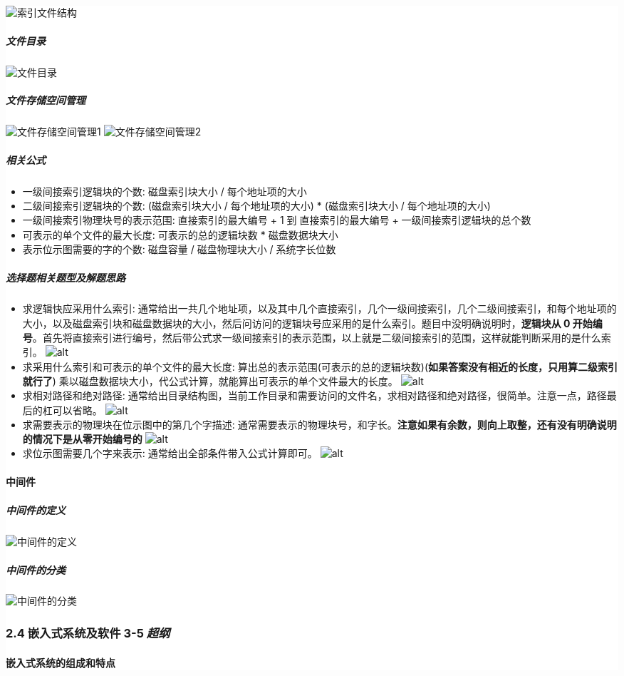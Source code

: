 ![索引文件结构](https://jsd.cdn.zzko.cn/gh/orionpax1997/picx-images-hosting@master/Development/image.6hs13ibogkg0.webp "索引文件结构")

##### 文件目录

![文件目录](https://jsd.cdn.zzko.cn/gh/orionpax1997/picx-images-hosting@master/Development/image.24huvvajhps0.webp "文件目录")

##### 文件存储空间管理

![文件存储空间管理1](https://jsd.cdn.zzko.cn/gh/orionpax1997/picx-images-hosting@master/Development/image.5pr9lq294js0.webp "文件存储空间管理1")
![文件存储空间管理2](https://jsd.cdn.zzko.cn/gh/orionpax1997/picx-images-hosting@master/Development/image.67e5ut4ovnc0.webp "文件存储空间管理2")

##### 相关公式

- 一级间接索引逻辑块的个数: 磁盘索引块大小 / 每个地址项的大小
- 二级间接索引逻辑块的个数: (磁盘索引块大小 / 每个地址项的大小) \* (磁盘索引块大小 / 每个地址项的大小)
- 一级间接索引物理块号的表示范围: 直接索引的最大编号 + 1 到 直接索引的最大编号 + 一级间接索引逻辑块的总个数
- 可表示的单个文件的最大长度: 可表示的总的逻辑块数 \* 磁盘数据块大小
- 表示位示图需要的字的个数: 磁盘容量 / 磁盘物理块大小 / 系统字长位数

##### 选择题相关题型及解题思路

- 求逻辑快应采用什么索引: 通常给出一共几个地址项，以及其中几个直接索引，几个一级间接索引，几个二级间接索引，和每个地址项的大小，以及磁盘索引块和磁盘数据块的大小，然后问访问的逻辑块号应采用的是什么索引。题目中没明确说明时，**逻辑块从 0 开始编号**。首先将直接索引进行编号，然后带公式求一级间接索引的表示范围，以上就是二级间接索引的范围，这样就能判断采用的是什么索引。
  ![alt](https://jsd.cdn.zzko.cn/gh/orionpax1997/picx-images-hosting@master/Development/image.4u0lba6pkj60.webp)
- 求采用什么索引和可表示的单个文件的最大长度: 算出总的表示范围(可表示的总的逻辑块数)(**如果答案没有相近的长度，只用算二级索引就行了**) 乘以磁盘数据块大小，代公式计算，就能算出可表示的单个文件最大的长度。
  ![alt](https://jsd.cdn.zzko.cn/gh/orionpax1997/picx-images-hosting@master/Development/image.1v3qdf7n6hxc.webp)
- 求相对路径和绝对路径: 通常给出目录结构图，当前工作目录和需要访问的文件名，求相对路径和绝对路径，很简单。注意一点，路径最后的杠可以省略。
  ![alt](https://jsd.cdn.zzko.cn/gh/orionpax1997/picx-images-hosting@master/Development/image.1ghcdu97icsg.webp)
- 求需要表示的物理块在位示图中的第几个字描述: 通常需要表示的物理块号，和字长。**注意如果有余数，则向上取整，还有没有明确说明的情况下是从零开始编号的**
  ![alt](https://jsd.cdn.zzko.cn/gh/orionpax1997/picx-images-hosting@master/Development/image.27y0rbge5ha8.webp)
- 求位示图需要几个字来表示: 通常给出全部条件带入公式计算即可。
  ![alt](https://jsd.cdn.zzko.cn/gh/orionpax1997/picx-images-hosting@master/Development/image.73t259o9n6w0.webp)

#### 中间件

##### 中间件的定义

![中间件的定义](https://jsd.cdn.zzko.cn/gh/orionpax1997/picx-images-hosting@master/Development/image.5dm6nuxci8k0.webp "中间件的定义")

##### 中间件的分类

![中间件的分类](https://jsd.cdn.zzko.cn/gh/orionpax1997/picx-images-hosting@master/Development/image.6exx8nfljkk0.webp "中间件的分类")

### 2.4 嵌入式系统及软件 3-5 _超纲_

#### 嵌入式系统的组成和特点
